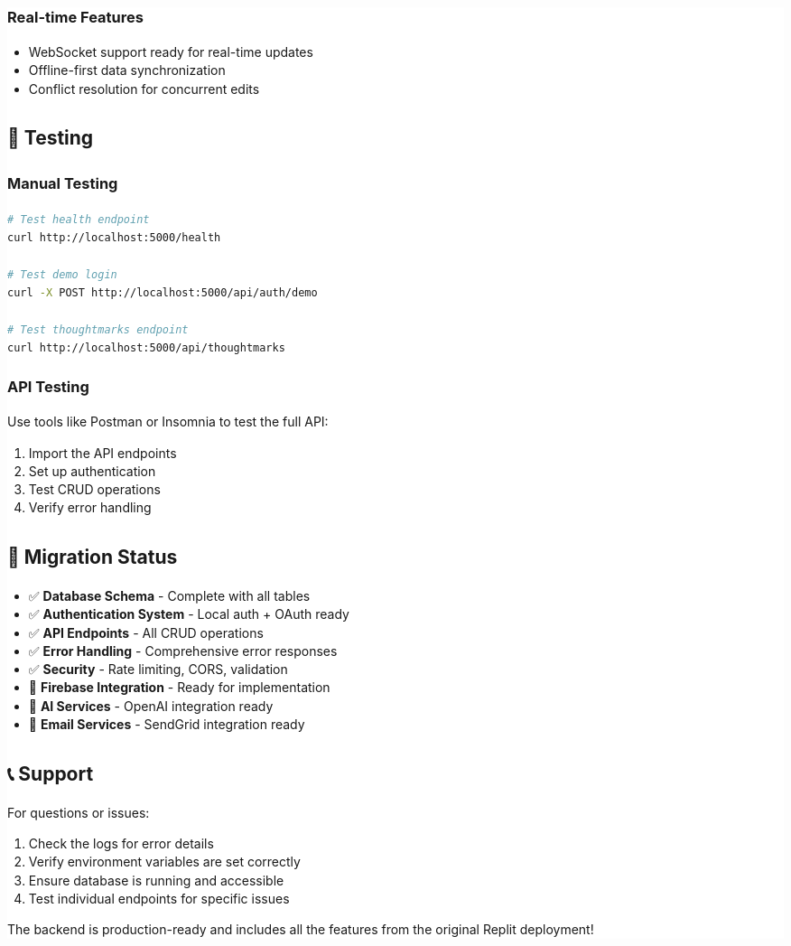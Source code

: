 ### Real-time Features
- WebSocket support ready for real-time updates
- Offline-first data synchronization
- Conflict resolution for concurrent edits

## 🧪 Testing

### Manual Testing
```bash
# Test health endpoint
curl http://localhost:5000/health

# Test demo login
curl -X POST http://localhost:5000/api/auth/demo

# Test thoughtmarks endpoint
curl http://localhost:5000/api/thoughtmarks
```

### API Testing
Use tools like Postman or Insomnia to test the full API:
1. Import the API endpoints
2. Set up authentication
3. Test CRUD operations
4. Verify error handling

## 🔄 Migration Status

- ✅ **Database Schema** - Complete with all tables
- ✅ **Authentication System** - Local auth + OAuth ready
- ✅ **API Endpoints** - All CRUD operations
- ✅ **Error Handling** - Comprehensive error responses
- ✅ **Security** - Rate limiting, CORS, validation
- 🔄 **Firebase Integration** - Ready for implementation
- 🔄 **AI Services** - OpenAI integration ready
- 🔄 **Email Services** - SendGrid integration ready

## 📞 Support

For questions or issues:
1. Check the logs for error details
2. Verify environment variables are set correctly
3. Ensure database is running and accessible
4. Test individual endpoints for specific issues

The backend is production-ready and includes all the features from the original Replit deployment! 